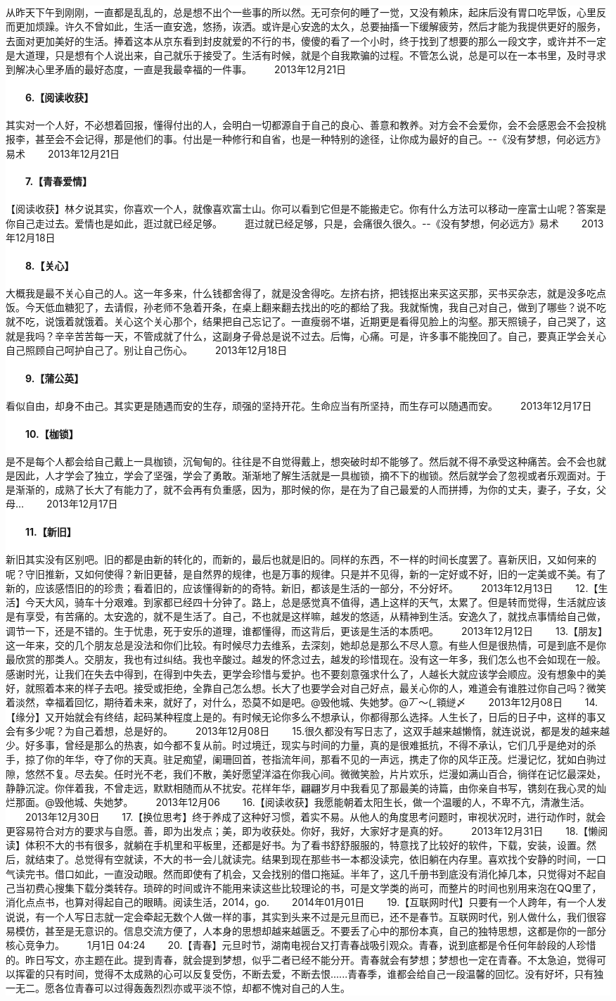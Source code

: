 从昨天下午到刚刚，一直都是乱乱的，总是想不出个一些事的所以然。无可奈何的睡了一觉，又没有赖床，起床后没有胃口吃早饭，心里反而更加烦躁。许久不曾如此，生活一直安逸，悠扬，诙洒。或许是心安逸的太久，总要抽搐一下缓解疲劳，然后才能为我提供更好的服务，去面对更加美好的生活。捧着这本从京东看到封皮就爱的不行的书，傻傻的看了一个小时，终于找到了想要的那么一段文字，或许并不一定是大道理，只是想有个人说出来，自己就乐于接受了。生活有时候，就是个自我欺骗的过程。不管怎么说，总是可以在一本书里，及时寻求到解决心里矛盾的最好态度，一直是我最幸福的一件事。
　　2013年12月21日

#### 　　6.【阅读收获】

其实对一个人好，不必想着回报，懂得付出的人，会明白一切都源自于自己的良心、善意和教养。对方会不会爱你，会不会感恩会不会投桃报李，甚至会不会记得，那是他们的事。付出是一种修行和自省，也是一种特别的途径，让你成为最好的自己。--《没有梦想，何必远方》易术
　　2013年12月21日

#### 　　7.【青春爱情】

【阅读收获】林夕说其实，你喜欢一个人，就像喜欢富士山。你可以看到它但是不能搬走它。你有什么方法可以移动一座富士山呢？答案是你自己走过去。爱情也是如此，逛过就已经足够。
　　逛过就已经足够，只是，会痛很久很久。--《没有梦想，何必远方》易术
　　2013年12月18日

#### 　　8.【关心】

大概我是最不关心自己的人。这一年多来，什么钱都舍得了，就是没舍得吃。左挤右挤，把钱抠出来买这买那，买书买杂志，就是没多吃点饭。今天低血糖犯了，去请假，孙老师不急着开条，在桌上翻来翻去找出的吃的都给了我。我就惭愧，我自己对自己，做到了哪些？说不吃就不吃，说饿着就饿着。关心这个关心那个，结果把自己忘记了。一直瘦弱不堪，近期更是看得见脸上的沟壑。那天照镜子，自己哭了，这就是我吗？辛辛苦苦每一天，不管成就了什么，这副身子骨总是说不过去。后悔，心痛。可是，许多事不能挽回了。自己，要真正学会关心自己照顾自己呵护自己了。别让自己伤心。
　　2013年12月18日

#### 　　9.【蒲公英】

看似自由，却身不由己。其实更是随遇而安的生存，顽强的坚持开花。生命应当有所坚持，而生存可以随遇而安。
　　2013年12月17日

#### 　　10.【枷锁】

是不是每个人都会给自己戴上一具枷锁，沉甸甸的。往往是不自觉得戴上，想突破时却不能够了。然后就不得不承受这种痛苦。会不会也就是因此，人才学会了独立，学会了坚强，学会了勇敢。渐渐地了解生活就是一具枷锁，摘不下的枷锁。然后就学会了忽视或者乐观面对。于是渐渐的，成熟了长大了有能力了，就不会再有负重感，因为，那时候的你，是在为了自己最爱的人而拼搏，为你的丈夫，妻子，子女，父母...
　　2013年12月17日

#### 　　11.【新旧】

新旧其实没有区别吧。旧的都是由新的转化的，而新的，最后也就是旧的。同样的东西，不一样的时间长度罢了。喜新厌旧，又如何来的呢？守旧推新，又如何使得？新旧更替，是自然界的规律，也是万事的规律。只是并不见得，新的一定好或不好，旧的一定美或不美。有了新的，应该感悟旧的的珍贵；看着旧的，应该懂得新的的奇特。新旧，都该是生活的一部分，不分好坏。
　　2013年12月13日
　　12.【生活】今天大风，骑车十分艰难。到家都已经四十分钟了。路上，总是感觉真不值得，遇上这样的天气，太累了。但是转而觉得，生活就应该是有享受，有苦痛的。太安逸的，就不是生活了。自己，不也就是这样嘛，越发的悠适，从精神到生活。安逸久了，就找点事情给自己做，调节一下，还是不错的。生于忧患，死于安乐的道理，谁都懂得，而这背后，更该是生活的本质吧。
　　2013年12月12日
　　13.【朋友】这一年来，交的几个朋友总是没法和你们比较。有时候尽力去维系，去深刻，她却总是那么不尽人意。有些人但是很热情，可是到底不是你最欣赏的那类人。交朋友，我也有过纠结。我也辛酸过。越发的怀念过去，越发的珍惜现在。没有这一年多，我们怎么也不会如现在一般。感谢时光，让我们在失去中得到，在得到中失去，更学会珍惜与爱护。也不要刻意强求什么了，人越长大就应该学会顺应。没有想象中的美好，就照着本来的样子去吧。接受或拒绝，全靠自己怎么想。长大了也要学会对自己好点，最关心你的人，难道会有谁胜过你自己吗？微笑着淡然，幸福着回忆，期待着未来，就好了，对什么，恐莫不如是吧。@毁他城、失她梦。@丆～(_頖縌〆
　　2013年12月08日
　　14.【缘分】又开始就会有终结，起码某种程度上是的。有时候无论你多么不想承认，你都得那么选择。人生长了，日后的日子中，这样的事又会有多少呢？为自己着想，总是好的。
　　2013年12月08日
　　15.很久都没有写日志了，这双手越来越懒惰，就连说说，都是发的越来越少。好多事，曾经是那么的热衷，如今都不复从前。时过境迁，现实与时间的力量，真的是很难抵抗，不得不承认，它们几乎是绝对的杀手，掠了你的年华，夺了你的天真。驻足痴望，阑珊回首，苍指流年间，那看不见的一声远，携走了你的风华正茂。烂漫记忆，犹如白驹过隙，悠然不复。尽去矣。任时光不老，我们不散，美好愿望洋溢在你我心间。微微笑脸，片片欢乐，烂漫如满山百合，徜徉在记忆最深处，静静沉淀。你伴着我，不曾走远，默默相随而从不扰安。花样年华，翩翩岁月中我看见了那最美的诗篇，由你亲自书写，镌刻在我心灵的灿烂那面。@毁他城、失她梦。
　　2013年12月06
　　16.【阅读收获】我愿能朝着太阳生长，做一个温暖的人，不卑不亢，清澈生活。
　　2013年12月30日
　　17.【换位思考】终于养成了这种好习惯，着实不易。从他人的角度思考问题时，审视状况时，进行动作时，就会更容易符合对方的要求与自愿。善，即为出发点；美，即为收获处。你好，我好，大家好才是真的好。
　　2013年12月31日
　　18.【懒阅读】体积不大的书有很多，就躺在手机里和平板里，还都是好书。为了看书舒舒服服的，特意找了比较好的软件，下载，安装，设置。然后，就结束了。总觉得有空就读，不大的书一会儿就读完。结果到现在那些书一本都没读完，依旧躺在内存里。喜欢找个安静的时间，一口气读完书。借口如此，一直没动眼。然而即使有了机会，又会找别的借口拖延。半年了，这几千册书到底没有消化掉几本，只觉得对不起自己当初费心搜集下载分类转存。琐碎的时间或许不能用来读这些比较理论的书，可是文学类的尚可，而整片的时间也别用来泡在QQ里了，消化点点书，也算对得起自己的眼睛。阅读生活，2014，go.
　　2014年01月01日
　　19.【互联网时代】只要有一个人跨年，有一个人发说说，有一个人写日志就一定会牵起无数个人做一样的事，其实到头来不过是元旦而已，还不是春节。互联网时代，别人做什么，我们很容易模仿，甚至是无意识的。信息交流方便了，人本身的思想却越来越匮乏。不要丢了心中的那份本真，自己的独特思想，这都是你的一部分核心竞争力。
　　1月1日 04:24
　　20.【青春】元旦时节，湖南电视台又打青春战吸引观众。青春，说到底都是令任何年龄段的人珍惜的。昨日写文，亦主题在此。提到青春，就会提到梦想，似乎二者已经不能分开。青春就会有梦想；梦想也一定在青春。不太急迫，觉得可以挥霍的只有时间，觉得不太成熟的心可以反复受伤，不断去爱，不断去恨......青春季，谁都会给自己一段温馨的回忆。没有好坏，只有独一无二。愿各位青春可以过得轰轰烈烈亦或平淡不惊，却都不愧对自己的人生。